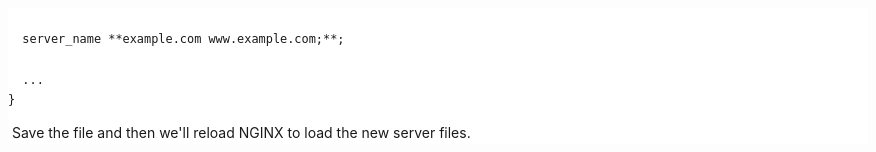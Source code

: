 ```
​
  server_name **example.com www.example.com;**;
​
  ...
}
```
​
Save the file and then we'll reload NGINX to load the new server files.